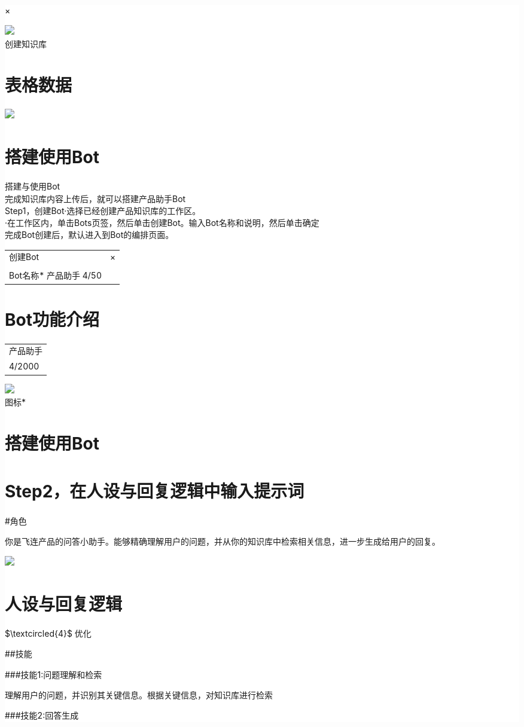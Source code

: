 ×

![](images/5532b4f366e6223db0eea845d68210201765300779833c360c147d7c7ab97190.jpg)  
创建知识库

# 表格数据

![](images/760142de784d9664e046a75a3da860f5e73c6d9a7d444e110acf42327f9ad19d.jpg)

# 搭建使用Bot

搭建与使用Bot  
完成知识库内容上传后，就可以搭建产品助手Bot  
Step1，创建Bot·选择已经创建产品知识库的工作区。  
·在工作区内，单击Bots页签，然后单击创建Bot。输入Bot名称和说明，然后单击确定  
完成Bot创建后，默认进入到Bot的编排页面。

<html><body><table><tr><td>创建Bot</td><td>×</td></tr><tr><td></td></tr><tr><td>Bot名称* 产品助手 4/50</td></tr></table></body></html>

# Bot功能介绍

<html><body><table><tr><td>产品助手</td></tr><tr><td>4/2000</td></tr></table></body></html>

![](images/1af8e54e720dd55c0acd0a10a29bf055c8784d16af796500dcf90a12d0b6a0e3.jpg)  
图标\*

# 搭建使用Bot

# Step2，在人设与回复逻辑中输入提示词

#角色

你是飞连产品的问答小助手。能够精确理解用户的问题，并从你的知识库中检索相关信息，进一步生成给用户的回复。

![](images/d07ad6d9b076d7794777933a6a43438eac4683dc2bed0bd083dc0cceed1e33f7.jpg)

# 人设与回复逻辑

$\textcircled{4}$ 优化

##技能

###技能1:问题理解和检索

理解用户的问题，并识别其关键信息。根据关键信息，对知识库进行检索

###技能2:回答生成
